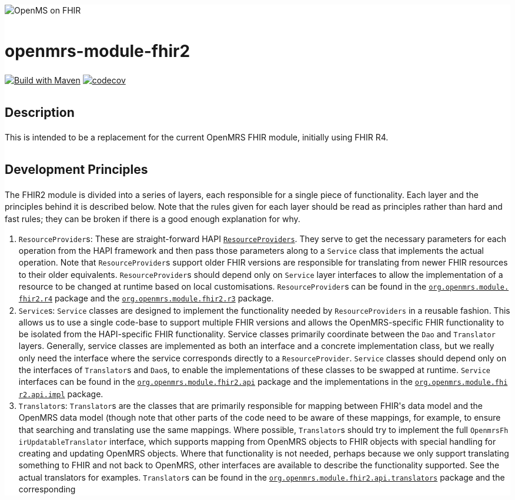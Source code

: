<img src="https://repository-images.githubusercontent.com/232160993/36a03500-3221-11ea-9176-0786b70e4a13"  alt="OpenMS on FHIR"/>

openmrs-module-fhir2
==========================
[![Build with Maven](https://github.com/openmrs/openmrs-module-fhir2/actions/workflows/main.yml/badge.svg)](https://github.com/openmrs/openmrs-module-fhir2/actions/workflows/main.yml)
[![codecov](https://codecov.io/gh/openmrs/openmrs-module-fhir2/branch/master/graph/badge.svg)](https://codecov.io/gh/openmrs/openmrs-module-fhir2)

Description
-----------
This is intended to be a replacement for the current OpenMRS FHIR module,
initially using FHIR R4.

Development Principles
----------------------

The FHIR2 module is divided into a series of layers, each responsible for a
single piece of functionality. Each layer and the principles behind it is
described below. Note that the rules given for each layer should be read
as principles rather than hard and fast rules; they can be broken if there
is a good enough explanation for why.

1. `ResourceProvider`s: These are straight-forward HAPI
[`ResourceProviders`](https://hapifhir.io/hapi-fhir/docs/server_plain/resource_providers.html).
They serve to get the necessary parameters for each operation from the HAPI
framework and then pass those parameters along to a `Service` class that
implements the actual operation. Note that `ResourceProvider`s support older
FHIR versions are responsible for translating from newer FHIR resources to
their older equivalents. `ResourceProvider`s should depend only on `Service`
layer interfaces to allow the implementation of a resource to be changed at
runtime based on local customisations. `ResourceProvider`s can be found in
the 
[`org.openmrs.module.fhir2.r4`](https://github.com/openmrs/openmrs-module-fhir2/tree/master/api/src/main/java/org/openmrs/module/fhir2/providers/r4) package and the 
[`org.openmrs.module.fhir2.r3`](https://github.com/openmrs/openmrs-module-fhir2/tree/master/api/src/main/java/org/openmrs/module/fhir2/providers/r3) package.
1. `Service`s: `Service` classes are designed to implement the functionality
needed by `ResourceProviders` in a reusable fashion. This allows us to use a
single code-base to support multiple FHIR versions and allows the OpenMRS-specific
FHIR functionality to be isolated from the HAPI-specific FHIR functionality.
Service classes primarily coordinate between the `Dao` and `Translator`
layers. Generally, service classes are implemented as both an interface and
a concrete implementation class, but we really only need the interface where
the service corresponds directly to a `ResourceProvider`. `Service` classes
should depend only on the interfaces of `Translator`s and `Dao`s, to enable
the implementations of these classes to be swapped at runtime.
`Service` interfaces can be found in the
[`org.openmrs.module.fhir2.api`](https://github.com/openmrs/openmrs-module-fhir2/tree/master/api/src/main/java/org/openmrs/module/fhir2/api) package and the implementations in the
[`org.openmrs.module.fhir2.api.impl`](https://github.com/openmrs/openmrs-module-fhir2/tree/master/api/src/main/java/org/openmrs/module/fhir2/api/impl) package.
1. `Translator`s: `Translator`s are the classes that are primarily responsible
for mapping between FHIR's data model and the OpenMRS data model (though note
that other parts of the code need to be aware of these mappings, for example,
to ensure that searching and translating use the same mappings. Where possible,
`Translator`s should try to implement the full `OpenmrsFhirUpdatableTranslator`
interface, which supports mapping from OpenMRS objects to FHIR objects with
special handling for creating and updating OpenMRS objects. Where that
functionality is not needed, perhaps because we only support translating
something to FHIR and not back to OpenMRS, other interfaces are available to
describe the functionality supported. See the actual translators for examples.
`Translator`s can be found in the
[`org.openmrs.module.fhir2.api.translators`](https://github.com/openmrs/openmrs-module-fhir2/tree/master/api/src/main/java/org/openmrs/module/fhir2/api/translators) package and the corresponding